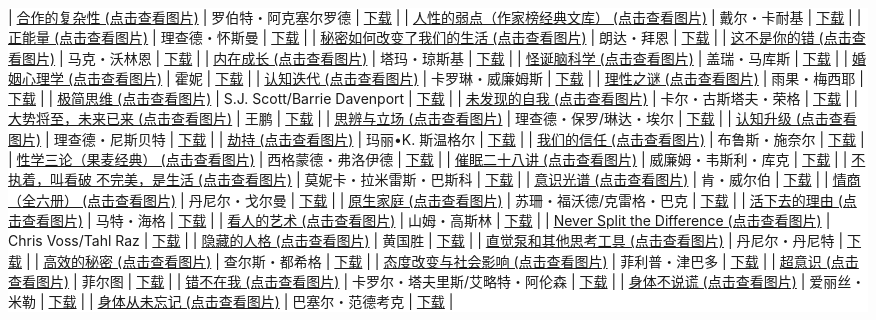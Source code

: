 | [合作的复杂性 (点击查看图片)](https://www.dushupai.com/attachment/2024/06/05/66ed4b15b70d609b.jpg) | 罗伯特・阿克塞尔罗德 | [下载](https://url89.ctfile.com/f/31084289-1357027483-d1a1a3?p=8866) |
| [人性的弱点（作家榜经典文库） (点击查看图片)](https://www.dushupai.com/attachment/2024/06/05/61f0a46b442c6e79.jpg) | 戴尔・卡耐基 | [下载](https://url89.ctfile.com/f/31084289-1357027351-1d2ccc?p=8866) |
| [正能量 (点击查看图片)](https://www.dushupai.com/attachment/2024/06/05/61479aa0b681bb92.jpg) | 理查德・怀斯曼 | [下载](https://url89.ctfile.com/f/31084289-1357027312-ce75d5?p=8866) |
| [秘密如何改变了我们的生活 (点击查看图片)](https://www.dushupai.com/attachment/2024/06/05/0179716dc25e2279.jpg) | 朗达・拜恩 | [下载](https://url89.ctfile.com/f/31084289-1357027126-28eadf?p=8866) |
| [这不是你的错 (点击查看图片)](https://www.dushupai.com/attachment/2024/06/05/4fbf617db0dfb6e0.jpg) | 马克・沃林恩 | [下载](https://url89.ctfile.com/f/31084289-1357026988-306901?p=8866) |
| [内在成长 (点击查看图片)](https://www.dushupai.com/attachment/2024/06/05/b75b3927d4261762.jpg) | 塔玛・琼斯基 | [下载](https://url89.ctfile.com/f/31084289-1357026865-6da366?p=8866) |
| [怪诞脑科学 (点击查看图片)](https://www.dushupai.com/attachment/2024/06/05/6a3bee6e891fcdc9.jpg) | 盖瑞・马库斯 | [下载](https://url89.ctfile.com/f/31084289-1357026820-32a86b?p=8866) |
| [婚姻心理学 (点击查看图片)](https://www.dushupai.com/attachment/2024/06/05/24c3939cecb4ccd7.jpg) | 霍妮 | [下载](https://url89.ctfile.com/f/31084289-1357026814-a0dd95?p=8866) |
| [认知迭代 (点击查看图片)](https://www.dushupai.com/attachment/2024/06/05/9839292cfeb9e51b.jpg) | 卡罗琳・威廉姆斯 | [下载](https://url89.ctfile.com/f/31084289-1357026163-614e24?p=8866) |
| [理性之谜 (点击查看图片)](https://www.dushupai.com/attachment/2024/06/05/41fedfc168a39aff.jpg) | 雨果・梅西耶 | [下载](https://url89.ctfile.com/f/31084289-1357025725-888475?p=8866) |
| [极简思维 (点击查看图片)](https://www.dushupai.com/attachment/2024/06/05/a0e355540dfac551.jpg) | S.J. Scott/Barrie Davenport | [下载](https://url89.ctfile.com/f/31084289-1357025647-00ab62?p=8866) |
| [未发现的自我 (点击查看图片)](https://www.dushupai.com/attachment/2024/06/05/08a87319b99105ca.jpg) | 卡尔・古斯塔夫・荣格 | [下载](https://url89.ctfile.com/f/31084289-1357025497-5a5313?p=8866) |
| [大势将至，未来已来 (点击查看图片)](https://www.dushupai.com/attachment/2024/06/05/c404d250b6623608.jpg) | 王鹏 | [下载](https://url89.ctfile.com/f/31084289-1357025284-f820b9?p=8866) |
| [思辨与立场 (点击查看图片)](https://www.dushupai.com/attachment/2024/06/05/6b3cad6e2c79414a.jpg) | 理查德・保罗/琳达・埃尔 | [下载](https://url89.ctfile.com/f/31084289-1357025266-da9182?p=8866) |
| [认知升级 (点击查看图片)](https://www.dushupai.com/attachment/2024/06/05/99eb94be74d55469.jpg) | 理查德・尼斯贝特 | [下载](https://url89.ctfile.com/f/31084289-1357025041-559d0c?p=8866) |
| [劫持 (点击查看图片)](https://www.dushupai.com/attachment/2024/06/05/f250599c69450af7.jpg) | 玛丽•K. 斯温格尔 | [下载](https://url89.ctfile.com/f/31084289-1357025047-c67046?p=8866) |
| [我们的信任 (点击查看图片)](https://www.dushupai.com/attachment/2024/06/05/fa7c09e24bb4d667.jpg) | 布鲁斯・施奈尔 | [下载](https://url89.ctfile.com/f/31084289-1357024999-0143fe?p=8866) |
| [性学三论（果麦经典） (点击查看图片)](https://www.dushupai.com/attachment/2024/06/05/6f099d1173478172.jpg) | 西格蒙德・弗洛伊德 | [下载](https://url89.ctfile.com/f/31084289-1357024942-0c5d1b?p=8866) |
| [催眠二十八讲 (点击查看图片)](https://www.dushupai.com/attachment/2024/06/05/99353ebdeffa3ea0.jpg) | 威廉姆・韦斯利・库克 | [下载](https://url89.ctfile.com/f/31084289-1357024915-d17460?p=8866) |
| [不执着，叫看破 不完美，是生活 (点击查看图片)](https://www.dushupai.com/attachment/2024/06/05/a923675f753084b1.jpg) | 莫妮卡・拉米雷斯・巴斯科 | [下载](https://url89.ctfile.com/f/31084289-1357024900-a49539?p=8866) |
| [意识光谱 (点击查看图片)](https://www.dushupai.com/attachment/2024/06/05/d39a139fe7010f75.jpg) | 肯・威尔伯 | [下载](https://url89.ctfile.com/f/31084289-1357024660-2aca25?p=8866) |
| [情商（全六册） (点击查看图片)](https://www.dushupai.com/attachment/2024/06/04/fb837fc516720208.jpg) | 丹尼尔・戈尔曼 | [下载](https://url89.ctfile.com/f/31084289-1357024453-d6e5b5?p=8866) |
| [原生家庭 (点击查看图片)](https://www.dushupai.com/attachment/2024/06/04/d7a843bd000cbabe.jpg) | 苏珊・福沃德/克雷格・巴克 | [下载](https://url89.ctfile.com/f/31084289-1357024315-e9494b?p=8866) |
| [活下去的理由 (点击查看图片)](https://www.dushupai.com/attachment/2024/06/04/9c0e2b4e1b2d9fbb.jpg) | 马特・海格 | [下载](https://url89.ctfile.com/f/31084289-1357024312-72c8ed?p=8866) |
| [看人的艺术 (点击查看图片)](https://www.dushupai.com/attachment/2024/06/04/37d25c3d95af16df.jpg) | 山姆・高斯林 | [下载](https://url89.ctfile.com/f/31084289-1357024294-65b337?p=8866) |
| [Never Split the Difference (点击查看图片)](https://www.dushupai.com/attachment/2024/06/04/77b278d17d0125b8.jpg) | Chris Voss/Tahl Raz | [下载](https://url89.ctfile.com/f/31084289-1357024258-60d859?p=8866) |
| [隐藏的人格 (点击查看图片)](https://www.dushupai.com/attachment/2024/06/04/cad7364653c92d2e.jpg) | 黄国胜 | [下载](https://url89.ctfile.com/f/31084289-1357024195-e4abf0?p=8866) |
| [直觉泵和其他思考工具 (点击查看图片)](https://www.dushupai.com/attachment/2024/06/04/4c97762d4498e2b4.jpg) |  丹尼尔・丹尼特 | [下载](https://url89.ctfile.com/f/31084289-1357024096-ff741c?p=8866) |
| [高效的秘密 (点击查看图片)](https://www.dushupai.com/attachment/2024/06/04/b5118a69fd7df65f.jpg) | 查尔斯・都希格 | [下载](https://url89.ctfile.com/f/31084289-1357023991-c10596?p=8866) |
| [态度改变与社会影响 (点击查看图片)](https://www.dushupai.com/attachment/2024/06/04/acd84edb923e4183.jpg) | 菲利普・津巴多 | [下载](https://url89.ctfile.com/f/31084289-1357023853-1d340e?p=8866) |
| [超意识 (点击查看图片)](https://www.dushupai.com/attachment/2024/06/04/fcea8334a4c794dd.jpg) | 菲尔图 | [下载](https://url89.ctfile.com/f/31084289-1357023697-71bafc?p=8866) |
| [错不在我 (点击查看图片)](https://www.dushupai.com/attachment/2024/06/04/5346544075b1b3b0.jpg) | 卡罗尔・塔夫里斯/艾略特・阿伦森  | [下载](https://url89.ctfile.com/f/31084289-1357023679-7893fe?p=8866) |
| [身体不说谎 (点击查看图片)](https://www.dushupai.com/attachment/2024/06/04/66ce1a4702b79462.jpg) | 爱丽丝・米勒 | [下载](https://url89.ctfile.com/f/31084289-1357023652-62bc2e?p=8866) |
| [身体从未忘记 (点击查看图片)](https://www.dushupai.com/attachment/2024/06/04/39230a73ca0bb510.jpg) | 巴塞尔・范德考克 | [下载](https://url89.ctfile.com/f/31084289-1357023610-57fe2f?p=8866) |